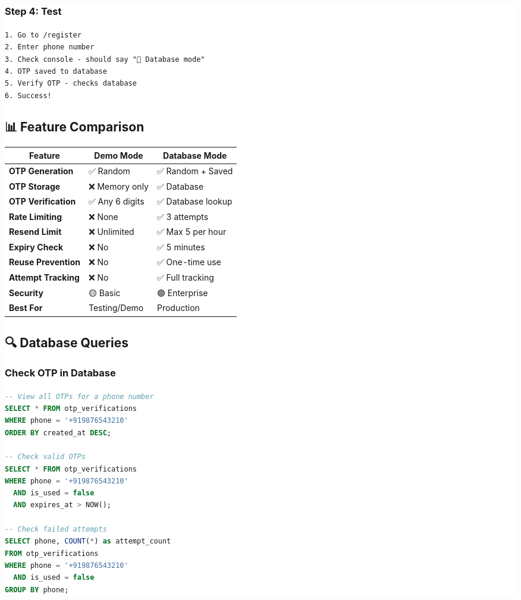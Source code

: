 ### Step 4: Test
```
1. Go to /register
2. Enter phone number
3. Check console - should say "💾 Database mode"
4. OTP saved to database
5. Verify OTP - checks database
6. Success!
```

## 📊 **Feature Comparison**

| Feature | Demo Mode | Database Mode |
|---------|-----------|---------------|
| **OTP Generation** | ✅ Random | ✅ Random + Saved |
| **OTP Storage** | ❌ Memory only | ✅ Database |
| **OTP Verification** | ✅ Any 6 digits | ✅ Database lookup |
| **Rate Limiting** | ❌ None | ✅ 3 attempts |
| **Resend Limit** | ❌ Unlimited | ✅ Max 5 per hour |
| **Expiry Check** | ❌ No | ✅ 5 minutes |
| **Reuse Prevention** | ❌ No | ✅ One-time use |
| **Attempt Tracking** | ❌ No | ✅ Full tracking |
| **Security** | 🟡 Basic | 🟢 Enterprise |
| **Best For** | Testing/Demo | Production |

## 🔍 **Database Queries**

### Check OTP in Database

```sql
-- View all OTPs for a phone number
SELECT * FROM otp_verifications 
WHERE phone = '+919876543210'
ORDER BY created_at DESC;

-- Check valid OTPs
SELECT * FROM otp_verifications 
WHERE phone = '+919876543210'
  AND is_used = false
  AND expires_at > NOW();

-- Check failed attempts
SELECT phone, COUNT(*) as attempt_count 
FROM otp_verifications 
WHERE phone = '+919876543210'
  AND is_used = false
GROUP BY phone;
```
